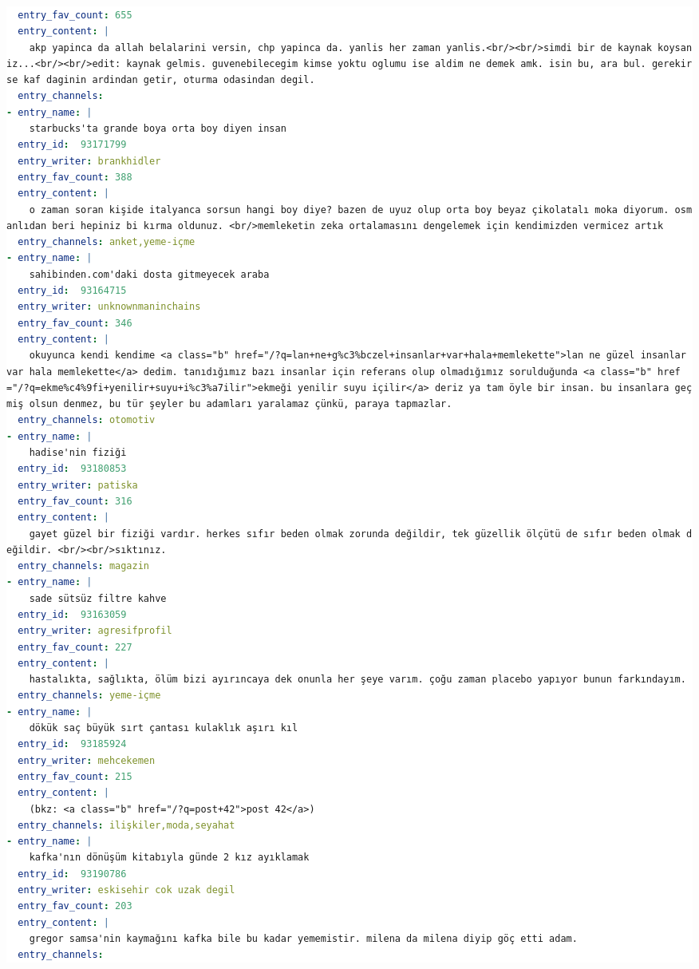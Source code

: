 ```yaml
  entry_fav_count: 655
  entry_content: |
    akp yapinca da allah belalarini versin, chp yapinca da. yanlis her zaman yanlis.<br/><br/>simdi bir de kaynak koysaniz...<br/><br/>edit: kaynak gelmis. guvenebilecegim kimse yoktu oglumu ise aldim ne demek amk. isin bu, ara bul. gerekirse kaf daginin ardindan getir, oturma odasindan degil.
  entry_channels: 
- entry_name: |
    starbucks'ta grande boya orta boy diyen insan
  entry_id:  93171799
  entry_writer: brankhidler
  entry_fav_count: 388
  entry_content: |
    o zaman soran kişide italyanca sorsun hangi boy diye? bazen de uyuz olup orta boy beyaz çikolatalı moka diyorum. osmanlıdan beri hepiniz bi kırma oldunuz. <br/>memleketin zeka ortalamasını dengelemek için kendimizden vermicez artık
  entry_channels: anket,yeme-içme
- entry_name: |
    sahibinden.com'daki dosta gitmeyecek araba
  entry_id:  93164715
  entry_writer: unknownmaninchains
  entry_fav_count: 346
  entry_content: |
    okuyunca kendi kendime <a class="b" href="/?q=lan+ne+g%c3%bczel+insanlar+var+hala+memlekette">lan ne güzel insanlar var hala memlekette</a> dedim. tanıdığımız bazı insanlar için referans olup olmadığımız sorulduğunda <a class="b" href="/?q=ekme%c4%9fi+yenilir+suyu+i%c3%a7ilir">ekmeği yenilir suyu içilir</a> deriz ya tam öyle bir insan. bu insanlara geçmiş olsun denmez, bu tür şeyler bu adamları yaralamaz çünkü, paraya tapmazlar.
  entry_channels: otomotiv
- entry_name: |
    hadise'nin fiziği
  entry_id:  93180853
  entry_writer: patiska
  entry_fav_count: 316
  entry_content: |
    gayet güzel bir fiziği vardır. herkes sıfır beden olmak zorunda değildir, tek güzellik ölçütü de sıfır beden olmak değildir. <br/><br/>sıktınız.
  entry_channels: magazin
- entry_name: |
    sade sütsüz filtre kahve
  entry_id:  93163059
  entry_writer: agresifprofil
  entry_fav_count: 227
  entry_content: |
    hastalıkta, sağlıkta, ölüm bizi ayırıncaya dek onunla her şeye varım. çoğu zaman placebo yapıyor bunun farkındayım.
  entry_channels: yeme-içme
- entry_name: |
    dökük saç büyük sırt çantası kulaklık aşırı kıl
  entry_id:  93185924
  entry_writer: mehcekemen
  entry_fav_count: 215
  entry_content: |
    (bkz: <a class="b" href="/?q=post+42">post 42</a>)
  entry_channels: ilişkiler,moda,seyahat
- entry_name: |
    kafka'nın dönüşüm kitabıyla günde 2 kız ayıklamak
  entry_id:  93190786
  entry_writer: eskisehir cok uzak degil
  entry_fav_count: 203
  entry_content: |
    gregor samsa'nin kaymağını kafka bile bu kadar yememistir. milena da milena diyip göç etti adam.
  entry_channels: 
```